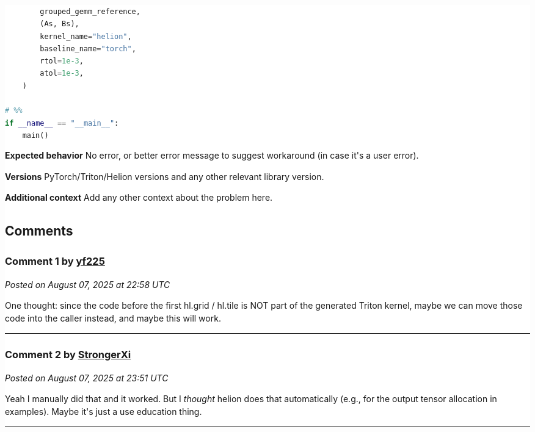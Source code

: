 ```python
        grouped_gemm_reference,
        (As, Bs),
        kernel_name="helion",
        baseline_name="torch",
        rtol=1e-3,
        atol=1e-3,
    )

# %%
if __name__ == "__main__":
    main()
```

**Expected behavior**
No error, or better error message to suggest workaround (in case it's a user error).

**Versions**
PyTorch/Triton/Helion versions and any other relevant library version.

**Additional context**
Add any other context about the problem here.


## Comments

### Comment 1 by [yf225](https://github.com/yf225)
*Posted on August 07, 2025 at 22:58 UTC*

One thought: since the code before the first hl.grid / hl.tile is NOT part of the generated Triton kernel, maybe we can move those code into the caller instead, and maybe this will work.

---

### Comment 2 by [StrongerXi](https://github.com/StrongerXi)
*Posted on August 07, 2025 at 23:51 UTC*

Yeah I manually did that and it worked. But I _thought_ helion does that automatically (e.g., for the output tensor allocation in examples). Maybe it's just a use education thing.

---

